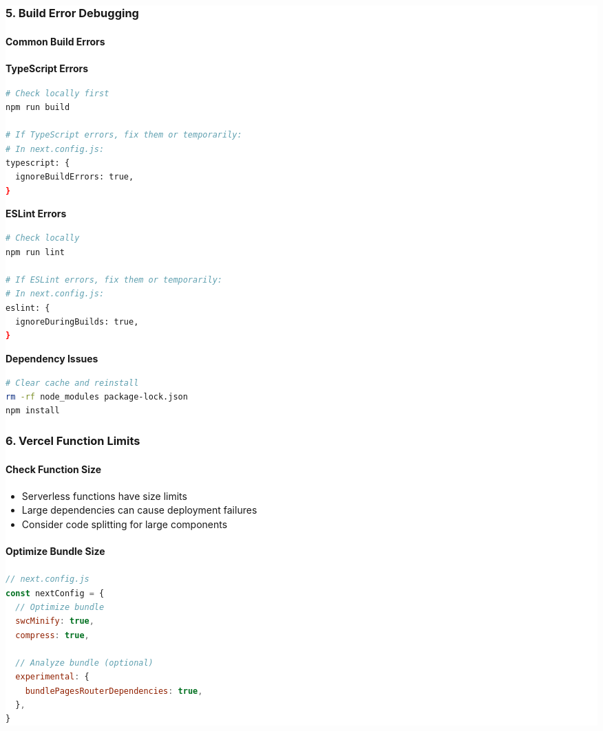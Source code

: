 ### 5. Build Error Debugging

#### Common Build Errors

**TypeScript Errors**
```bash
# Check locally first
npm run build

# If TypeScript errors, fix them or temporarily:
# In next.config.js:
typescript: {
  ignoreBuildErrors: true,
}
```

**ESLint Errors**
```bash
# Check locally
npm run lint

# If ESLint errors, fix them or temporarily:
# In next.config.js:
eslint: {
  ignoreDuringBuilds: true,
}
```

**Dependency Issues**
```bash
# Clear cache and reinstall
rm -rf node_modules package-lock.json
npm install
```

### 6. Vercel Function Limits

#### Check Function Size
- Serverless functions have size limits
- Large dependencies can cause deployment failures
- Consider code splitting for large components

#### Optimize Bundle Size
```javascript
// next.config.js
const nextConfig = {
  // Optimize bundle
  swcMinify: true,
  compress: true,
  
  // Analyze bundle (optional)
  experimental: {
    bundlePagesRouterDependencies: true,
  },
}
```
